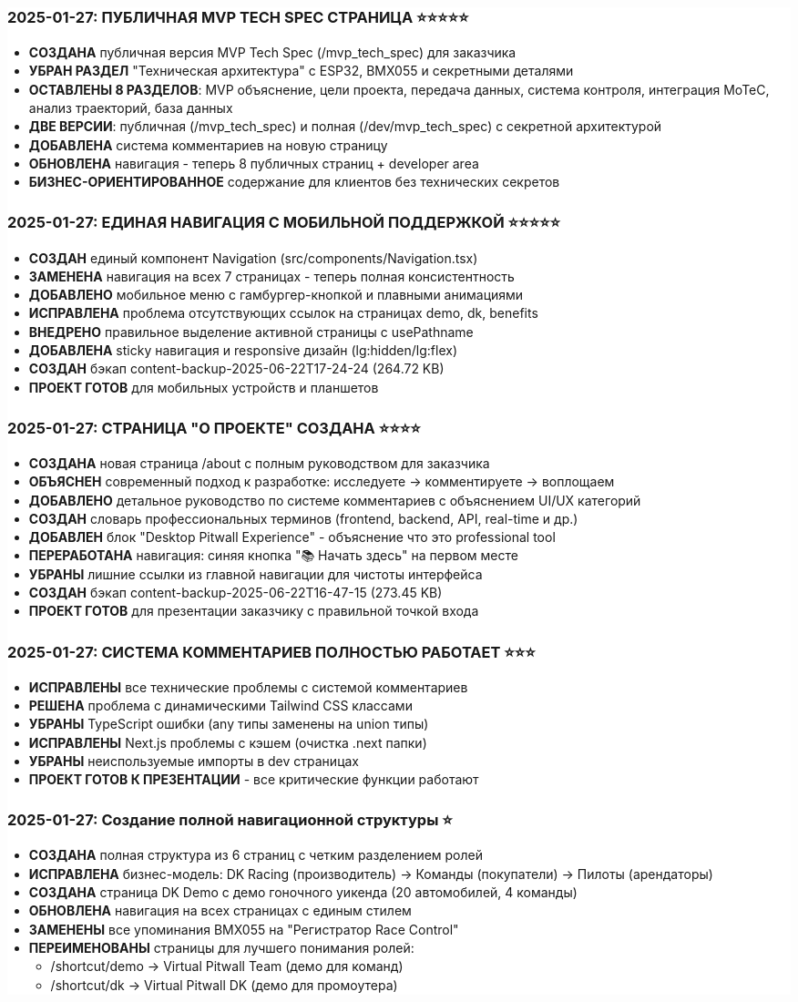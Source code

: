 ### **2025-01-27: ПУБЛИЧНАЯ MVP TECH SPEC СТРАНИЦА ⭐⭐⭐⭐⭐**
- **СОЗДАНА** публичная версия MVP Tech Spec (/mvp_tech_spec) для заказчика
- **УБРАН РАЗДЕЛ** "Техническая архитектура" с ESP32, BMX055 и секретными деталями
- **ОСТАВЛЕНЫ 8 РАЗДЕЛОВ**: MVP объяснение, цели проекта, передача данных, система контроля, интеграция MoTeC, анализ траекторий, база данных
- **ДВЕ ВЕРСИИ**: публичная (/mvp_tech_spec) и полная (/dev/mvp_tech_spec) с секретной архитектурой
- **ДОБАВЛЕНА** система комментариев на новую страницу
- **ОБНОВЛЕНА** навигация - теперь 8 публичных страниц + developer area
- **БИЗНЕС-ОРИЕНТИРОВАННОЕ** содержание для клиентов без технических секретов

### **2025-01-27: ЕДИНАЯ НАВИГАЦИЯ С МОБИЛЬНОЙ ПОДДЕРЖКОЙ ⭐⭐⭐⭐⭐**
- **СОЗДАН** единый компонент Navigation (src/components/Navigation.tsx)
- **ЗАМЕНЕНА** навигация на всех 7 страницах - теперь полная консистентность
- **ДОБАВЛЕНО** мобильное меню с гамбургер-кнопкой и плавными анимациями
- **ИСПРАВЛЕНА** проблема отсутствующих ссылок на страницах demo, dk, benefits
- **ВНЕДРЕНО** правильное выделение активной страницы с usePathname
- **ДОБАВЛЕНА** sticky навигация и responsive дизайн (lg:hidden/lg:flex)
- **СОЗДАН** бэкап content-backup-2025-06-22T17-24-24 (264.72 KB)
- **ПРОЕКТ ГОТОВ** для мобильных устройств и планшетов

### **2025-01-27: СТРАНИЦА "О ПРОЕКТЕ" СОЗДАНА ⭐⭐⭐⭐**
- **СОЗДАНА** новая страница /about с полным руководством для заказчика
- **ОБЪЯСНЕН** современный подход к разработке: исследуете → комментируете → воплощаем
- **ДОБАВЛЕНО** детальное руководство по системе комментариев с объяснением UI/UX категорий
- **СОЗДАН** словарь профессиональных терминов (frontend, backend, API, real-time и др.)
- **ДОБАВЛЕН** блок "Desktop Pitwall Experience" - объяснение что это professional tool
- **ПЕРЕРАБОТАНА** навигация: синяя кнопка "📚 Начать здесь" на первом месте
- **УБРАНЫ** лишние ссылки из главной навигации для чистоты интерфейса
- **СОЗДАН** бэкап content-backup-2025-06-22T16-47-15 (273.45 KB)
- **ПРОЕКТ ГОТОВ** для презентации заказчику с правильной точкой входа

### **2025-01-27: СИСТЕМА КОММЕНТАРИЕВ ПОЛНОСТЬЮ РАБОТАЕТ ⭐⭐⭐**
- **ИСПРАВЛЕНЫ** все технические проблемы с системой комментариев
- **РЕШЕНА** проблема с динамическими Tailwind CSS классами
- **УБРАНЫ** TypeScript ошибки (any типы заменены на union типы)
- **ИСПРАВЛЕНЫ** Next.js проблемы с кэшем (очистка .next папки)
- **УБРАНЫ** неиспользуемые импорты в dev страницах
- **ПРОЕКТ ГОТОВ К ПРЕЗЕНТАЦИИ** - все критические функции работают

### **2025-01-27: Создание полной навигационной структуры ⭐**
- **СОЗДАНА** полная структура из 6 страниц с четким разделением ролей
- **ИСПРАВЛЕНА** бизнес-модель: DK Racing (производитель) → Команды (покупатели) → Пилоты (арендаторы)
- **СОЗДАНА** страница DK Demo с демо гоночного уикенда (20 автомобилей, 4 команды)
- **ОБНОВЛЕНА** навигация на всех страницах с единым стилем
- **ЗАМЕНЕНЫ** все упоминания BMX055 на "Регистратор Race Control"
- **ПЕРЕИМЕНОВАНЫ** страницы для лучшего понимания ролей:
  - /shortcut/demo → Virtual Pitwall Team (демо для команд)
  - /shortcut/dk → Virtual Pitwall DK (демо для промоутера)
